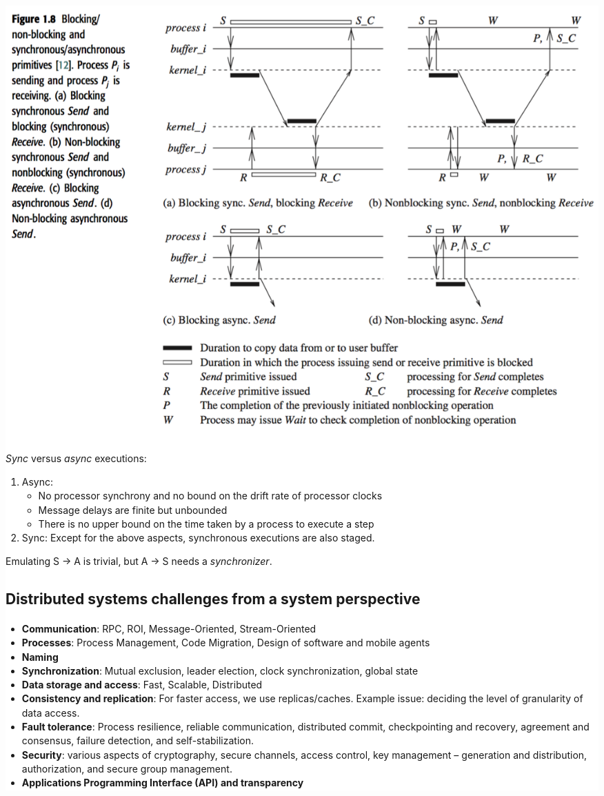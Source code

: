 ![](prim.png)


*Sync* versus *async* executions:

1. Async:
    * No processor synchrony and no bound on the drift rate of processor clocks
    * Message delays are finite but unbounded
    * There is no upper bound on the time taken by a process to execute a step
2. Sync: Except for the above aspects, synchronous executions are also staged.

Emulating S → A is trivial, but A → S needs a *synchronizer*.

## Distributed systems challenges from a system perspective

* **Communication**: RPC, ROI, Message-Oriented, Stream-Oriented
* **Processes**: Process Management, Code Migration, Design of software and mobile agents
* **Naming**
* **Synchronization**: Mutual exclusion, leader election, clock synchronization, global state
* **Data storage and access**: Fast, Scalable, Distributed
* **Consistency and replication**: For faster access, we use replicas/caches. Example issue: deciding the level of granularity of data access.
* **Fault tolerance**: Process resilience, reliable communication, distributed commit, checkpointing and recovery, agreement and consensus, failure detection, and self-stabilization.
* **Security**: various aspects of cryptography, secure channels, access control, key management – generation and distribution, authorization, and secure group management.
* **Applications Programming Interface (API) and transparency**
